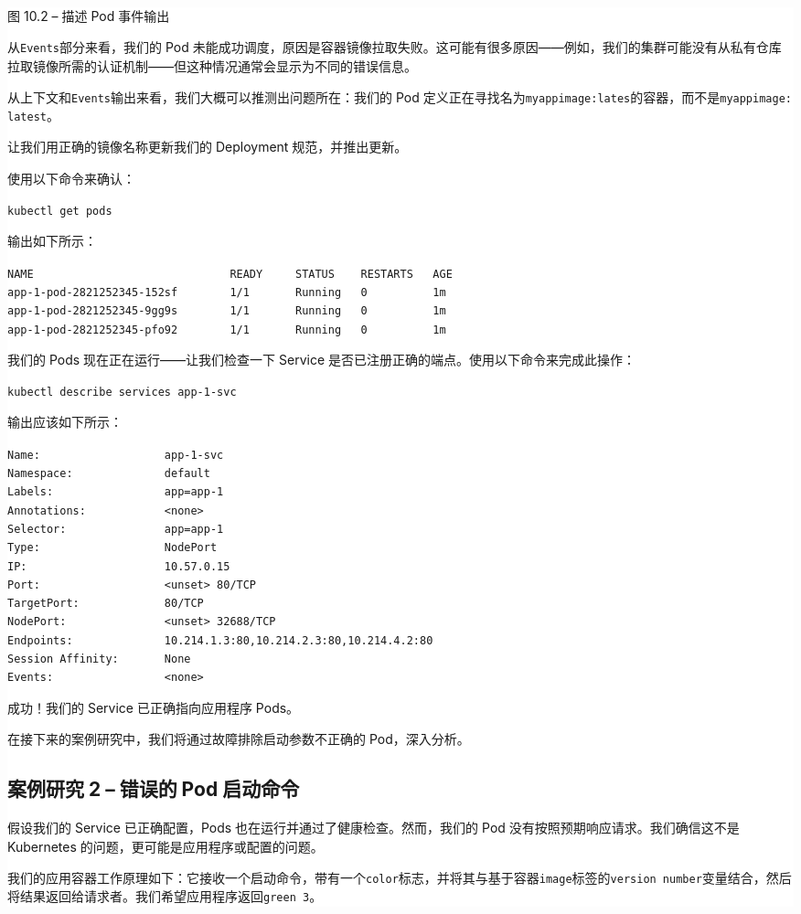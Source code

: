 图 10.2 – 描述 Pod 事件输出

从`Events`部分来看，我们的 Pod 未能成功调度，原因是容器镜像拉取失败。这可能有很多原因——例如，我们的集群可能没有从私有仓库拉取镜像所需的认证机制——但这种情况通常会显示为不同的错误信息。

从上下文和`Events`输出来看，我们大概可以推测出问题所在：我们的 Pod 定义正在寻找名为`myappimage:lates`的容器，而不是`myappimage:latest`。

让我们用正确的镜像名称更新我们的 Deployment 规范，并推出更新。

使用以下命令来确认：

```
kubectl get pods
```

输出如下所示：

```
NAME                              READY     STATUS    RESTARTS   AGE
app-1-pod-2821252345-152sf        1/1       Running   0          1m
app-1-pod-2821252345-9gg9s        1/1       Running   0          1m
app-1-pod-2821252345-pfo92        1/1       Running   0          1m
```

我们的 Pods 现在正在运行——让我们检查一下 Service 是否已注册正确的端点。使用以下命令来完成此操作：

```
kubectl describe services app-1-svc
```

输出应该如下所示：

```
Name:                   app-1-svc
Namespace:              default
Labels:                 app=app-1
Annotations:            <none>
Selector:               app=app-1
Type:                   NodePort
IP:                     10.57.0.15
Port:                   <unset> 80/TCP
TargetPort:             80/TCP
NodePort:               <unset> 32688/TCP
Endpoints:              10.214.1.3:80,10.214.2.3:80,10.214.4.2:80
Session Affinity:       None
Events:                 <none>
```

成功！我们的 Service 已正确指向应用程序 Pods。

在接下来的案例研究中，我们将通过故障排除启动参数不正确的 Pod，深入分析。

## 案例研究 2 – 错误的 Pod 启动命令

假设我们的 Service 已正确配置，Pods 也在运行并通过了健康检查。然而，我们的 Pod 没有按照预期响应请求。我们确信这不是 Kubernetes 的问题，更可能是应用程序或配置的问题。

我们的应用容器工作原理如下：它接收一个启动命令，带有一个`color`标志，并将其与基于容器`image`标签的`version number`变量结合，然后将结果返回给请求者。我们希望应用程序返回`green 3`。
